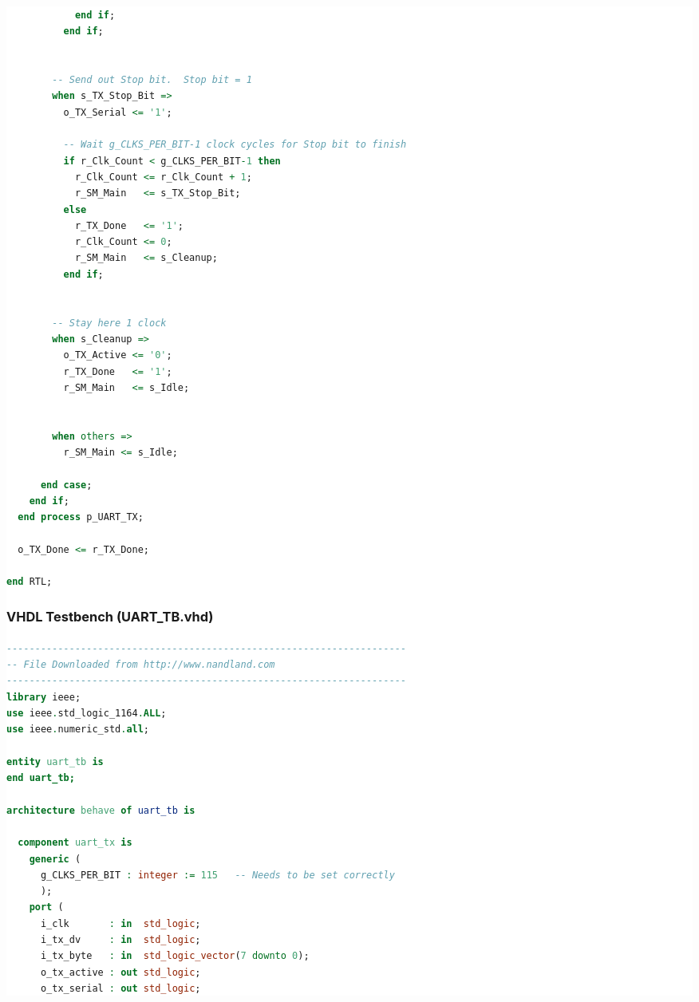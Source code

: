```vhdl
            end if;
          end if;


        -- Send out Stop bit.  Stop bit = 1
        when s_TX_Stop_Bit =>
          o_TX_Serial <= '1';

          -- Wait g_CLKS_PER_BIT-1 clock cycles for Stop bit to finish
          if r_Clk_Count < g_CLKS_PER_BIT-1 then
            r_Clk_Count <= r_Clk_Count + 1;
            r_SM_Main   <= s_TX_Stop_Bit;
          else
            r_TX_Done   <= '1';
            r_Clk_Count <= 0;
            r_SM_Main   <= s_Cleanup;
          end if;


        -- Stay here 1 clock
        when s_Cleanup =>
          o_TX_Active <= '0';
          r_TX_Done   <= '1';
          r_SM_Main   <= s_Idle;


        when others =>
          r_SM_Main <= s_Idle;

      end case;
    end if;
  end process p_UART_TX;

  o_TX_Done <= r_TX_Done;

end RTL;
```

### VHDL Testbench (UART_TB.vhd)


```vhdl
----------------------------------------------------------------------
-- File Downloaded from http://www.nandland.com
----------------------------------------------------------------------
library ieee;
use ieee.std_logic_1164.ALL;
use ieee.numeric_std.all;

entity uart_tb is
end uart_tb;

architecture behave of uart_tb is

  component uart_tx is
    generic (
      g_CLKS_PER_BIT : integer := 115   -- Needs to be set correctly
      );
    port (
      i_clk       : in  std_logic;
      i_tx_dv     : in  std_logic;
      i_tx_byte   : in  std_logic_vector(7 downto 0);
      o_tx_active : out std_logic;
      o_tx_serial : out std_logic;
```